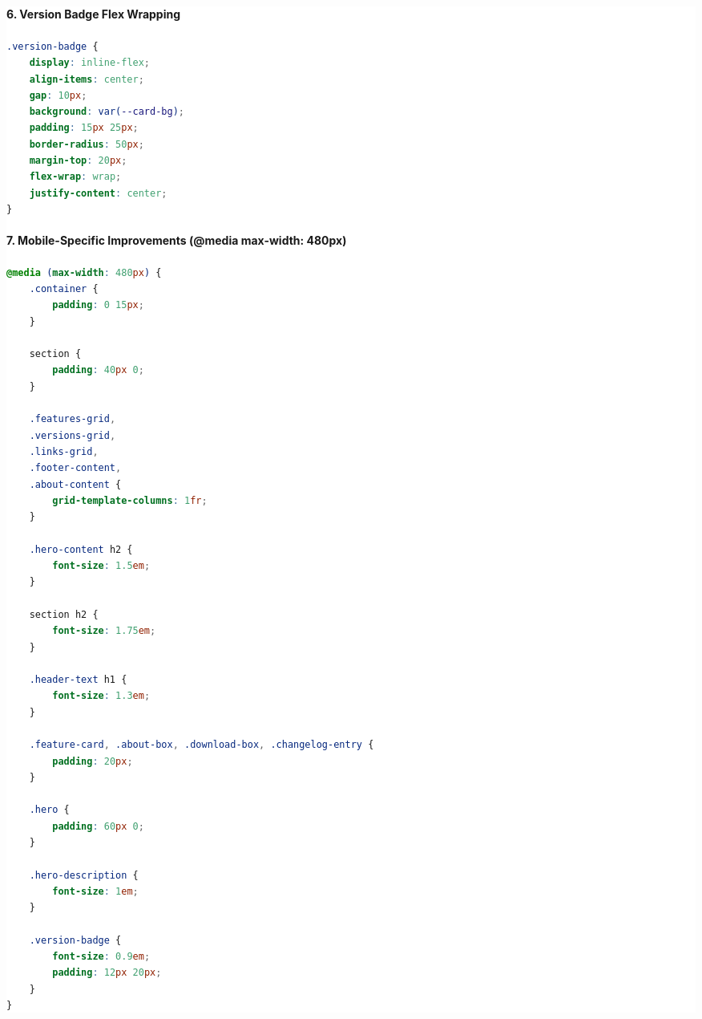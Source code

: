 #### 6. Version Badge Flex Wrapping
```css
.version-badge {
    display: inline-flex;
    align-items: center;
    gap: 10px;
    background: var(--card-bg);
    padding: 15px 25px;
    border-radius: 50px;
    margin-top: 20px;
    flex-wrap: wrap;
    justify-content: center;
}
```

#### 7. Mobile-Specific Improvements (@media max-width: 480px)
```css
@media (max-width: 480px) {
    .container {
        padding: 0 15px;
    }
    
    section {
        padding: 40px 0;
    }
    
    .features-grid,
    .versions-grid,
    .links-grid,
    .footer-content,
    .about-content {
        grid-template-columns: 1fr;
    }
    
    .hero-content h2 {
        font-size: 1.5em;
    }
    
    section h2 {
        font-size: 1.75em;
    }
    
    .header-text h1 {
        font-size: 1.3em;
    }
    
    .feature-card, .about-box, .download-box, .changelog-entry {
        padding: 20px;
    }
    
    .hero {
        padding: 60px 0;
    }
    
    .hero-description {
        font-size: 1em;
    }
    
    .version-badge {
        font-size: 0.9em;
        padding: 12px 20px;
    }
}
```